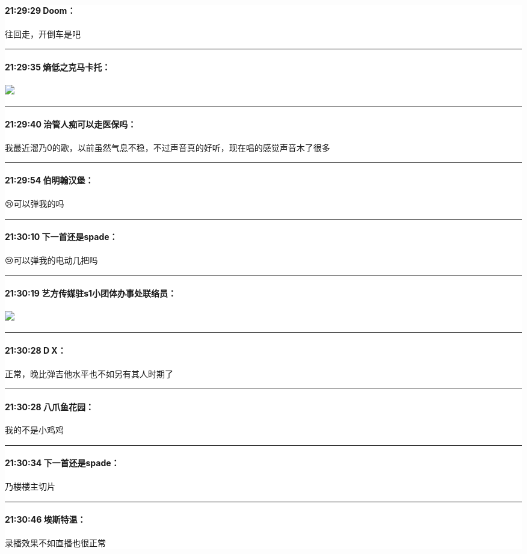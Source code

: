 #### 21:29:29  Doom：

往回走，开倒车是吧

*****

#### 21:29:35  熵低之克马卡托：

![](http://gchat.qpic.cn/gchatpic_new/1035154062/614391357-2497870597-939ADCBA14282AF2266D9D9B1289BBC9/0?term=2")

*****

#### 21:29:40  治管人痴可以走医保吗：

我最近溜乃0的歌，以前虽然气息不稳，不过声音真的好听，现在唱的感觉声音木了很多

*****

#### 21:29:54  伯明翰汉堡：

😢可以弹我的吗

*****

#### 21:30:10  下一首还是spade：

😢可以弹我的电动几把吗

*****

#### 21:30:19  艺方传媒驻s1小团体办事处联络员：

![](http://gchat.qpic.cn/gchatpic_new/3023857629/614391357-2400729242-71AC14D63D29D2A9EAE33B5A108E3017/0?term=2")

*****

#### 21:30:28  D   X：

正常，晚比弹吉他水平也不如另有其人时期了

*****

#### 21:30:28  八爪鱼花园：

我的不是小鸡鸡

*****

#### 21:30:34  下一首还是spade：

乃楼楼主切片

*****

#### 21:30:46  埃斯特温：

录播效果不如直播也很正常
